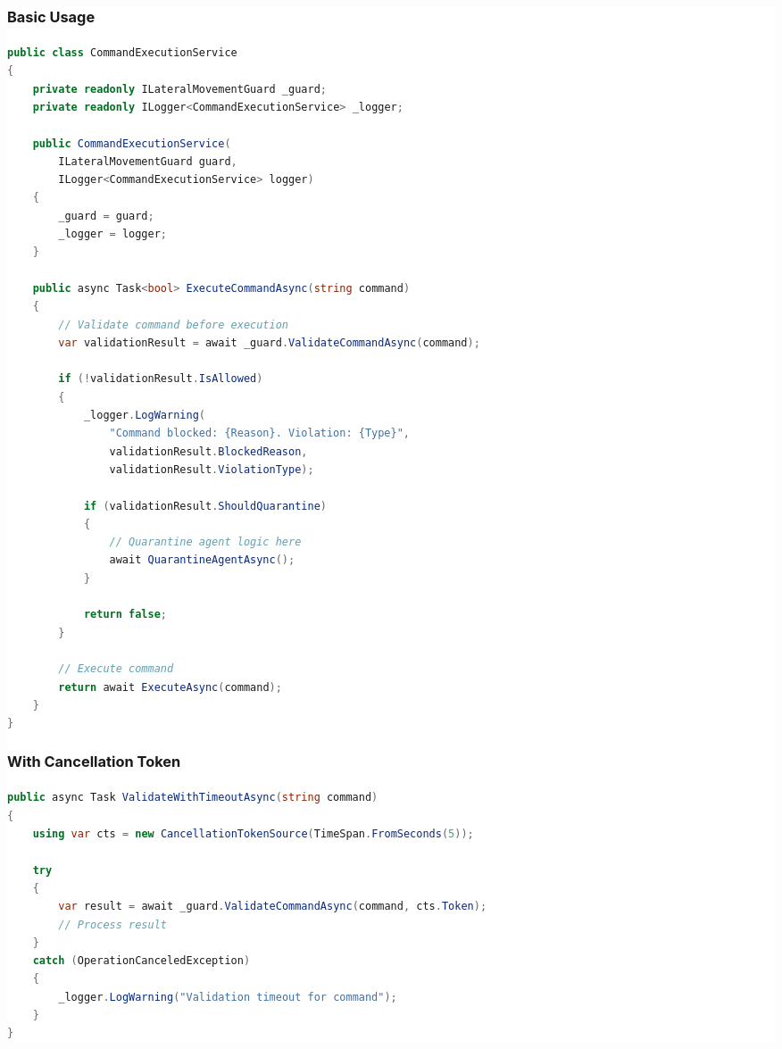### Basic Usage

```csharp
public class CommandExecutionService
{
    private readonly ILateralMovementGuard _guard;
    private readonly ILogger<CommandExecutionService> _logger;

    public CommandExecutionService(
        ILateralMovementGuard guard,
        ILogger<CommandExecutionService> logger)
    {
        _guard = guard;
        _logger = logger;
    }

    public async Task<bool> ExecuteCommandAsync(string command)
    {
        // Validate command before execution
        var validationResult = await _guard.ValidateCommandAsync(command);

        if (!validationResult.IsAllowed)
        {
            _logger.LogWarning(
                "Command blocked: {Reason}. Violation: {Type}",
                validationResult.BlockedReason,
                validationResult.ViolationType);

            if (validationResult.ShouldQuarantine)
            {
                // Quarantine agent logic here
                await QuarantineAgentAsync();
            }

            return false;
        }

        // Execute command
        return await ExecuteAsync(command);
    }
}
```

### With Cancellation Token

```csharp
public async Task ValidateWithTimeoutAsync(string command)
{
    using var cts = new CancellationTokenSource(TimeSpan.FromSeconds(5));

    try
    {
        var result = await _guard.ValidateCommandAsync(command, cts.Token);
        // Process result
    }
    catch (OperationCanceledException)
    {
        _logger.LogWarning("Validation timeout for command");
    }
}
```
